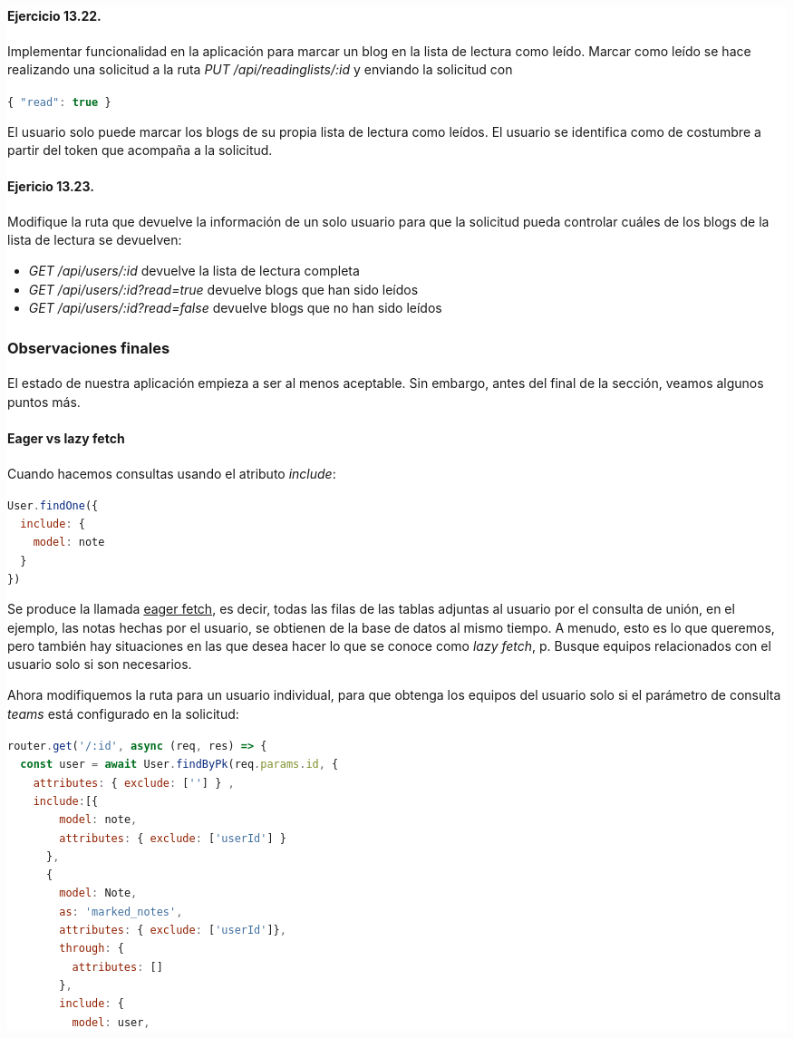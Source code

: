 #### Ejercicio 13.22.

Implementar funcionalidad en la aplicación para marcar un blog en la lista de lectura como leído. Marcar como leído se hace realizando una solicitud a la ruta _PUT /api/readinglists/:id_ y enviando la solicitud con

```js
{ "read": true }
```

El usuario solo puede marcar los blogs de su propia lista de lectura como leídos. El usuario se identifica como de costumbre a partir del token que acompaña a la solicitud.

#### Ejericio 13.23.

Modifique la ruta que devuelve la información de un solo usuario para que la solicitud pueda controlar cuáles de los blogs de la lista de lectura se devuelven:

- _GET /api/users/:id_ devuelve la lista de lectura completa
- _GET /api/users/:id?read=true_ devuelve blogs que han sido leídos
- _GET /api/users/:id?read=false_ devuelve blogs que no han sido leídos

</div>

<div class="content">

### Observaciones finales

El estado de nuestra aplicación empieza a ser al menos aceptable. Sin embargo, antes del final de la sección, veamos algunos puntos más.

#### Eager vs lazy fetch

Cuando hacemos consultas usando el atributo <i>include</i>:

```js
User.findOne({
  include: {
    model: note
  }
})
```

Se produce la llamada [eager fetch](https://sequelize.org/master/manual/assocs.html#basics-of-queries-involving-associations), es decir, todas las filas de las tablas adjuntas al usuario por el consulta de unión, en el ejemplo, las notas hechas por el usuario, se obtienen de la base de datos al mismo tiempo. A menudo, esto es lo que queremos, pero también hay situaciones en las que desea hacer lo que se conoce como _lazy fetch_, p. Busque equipos relacionados con el usuario solo si son necesarios.

Ahora modifiquemos la ruta para un usuario individual, para que obtenga los equipos del usuario solo si el parámetro de consulta <i>teams</i> está configurado en la solicitud:

```js
router.get('/:id', async (req, res) => {
  const user = await User.findByPk(req.params.id, {
    attributes: { exclude: [''] } ,
    include:[{
        model: note,
        attributes: { exclude: ['userId'] }
      },
      {
        model: Note,
        as: 'marked_notes',
        attributes: { exclude: ['userId']},
        through: {
          attributes: []
        },
        include: {
          model: user,
```
